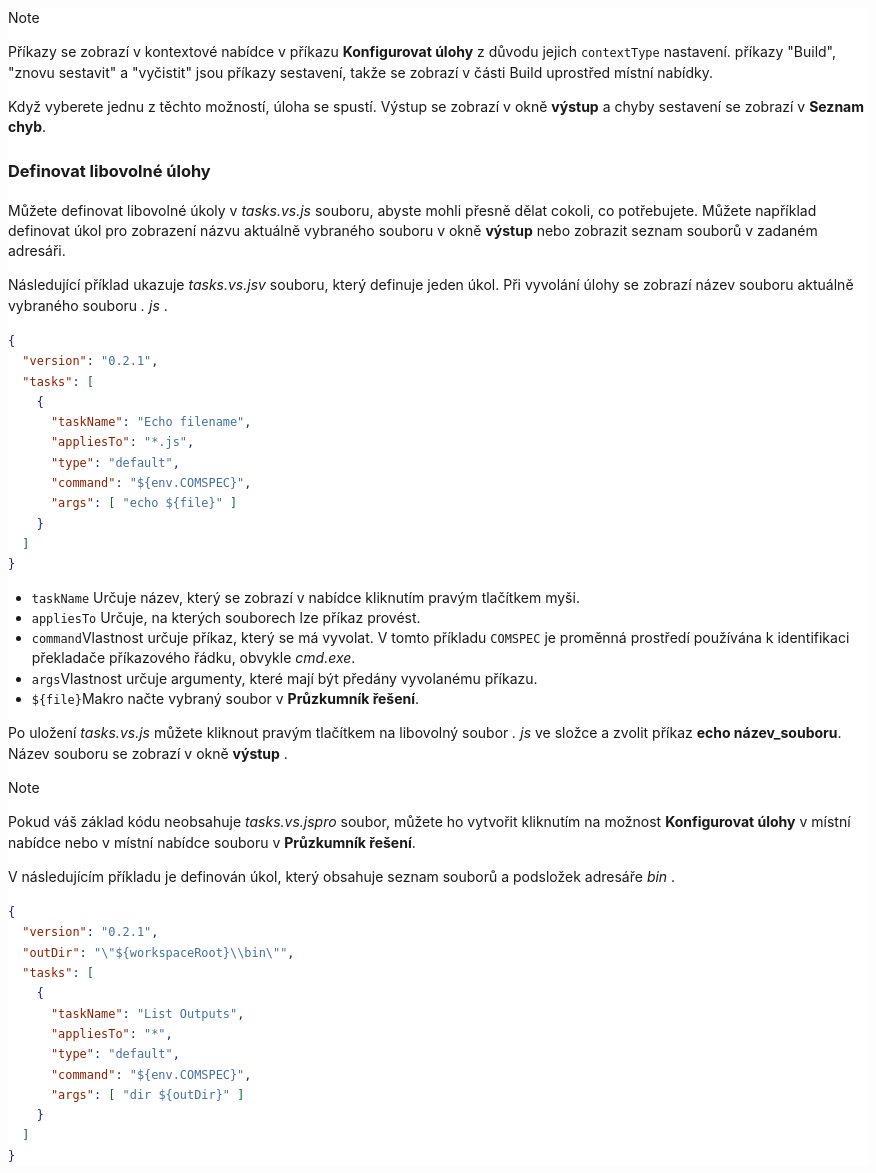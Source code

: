 > [!NOTE]
> Příkazy se zobrazí v kontextové nabídce v příkazu **Konfigurovat úlohy** z důvodu jejich `contextType` nastavení. příkazy "Build", "znovu sestavit" a "vyčistit" jsou příkazy sestavení, takže se zobrazí v části Build uprostřed místní nabídky.

Když vyberete jednu z těchto možností, úloha se spustí. Výstup se zobrazí v okně **výstup** a chyby sestavení se zobrazí v **Seznam chyb**.

### <a name="define-arbitrary-tasks"></a>Definovat libovolné úlohy

Můžete definovat libovolné úkoly v *tasks.vs.js* souboru, abyste mohli přesně dělat cokoli, co potřebujete. Můžete například definovat úkol pro zobrazení názvu aktuálně vybraného souboru v okně **výstup** nebo zobrazit seznam souborů v zadaném adresáři.

Následující příklad ukazuje *tasks.vs.jsv* souboru, který definuje jeden úkol. Při vyvolání úlohy se zobrazí název souboru aktuálně vybraného souboru *. js* .

```json
{
  "version": "0.2.1",
  "tasks": [
    {
      "taskName": "Echo filename",
      "appliesTo": "*.js",
      "type": "default",
      "command": "${env.COMSPEC}",
      "args": [ "echo ${file}" ]
    }
  ]
}
```

- `taskName` Určuje název, který se zobrazí v nabídce kliknutím pravým tlačítkem myši.
- `appliesTo` Určuje, na kterých souborech lze příkaz provést.
- `command`Vlastnost určuje příkaz, který se má vyvolat. V tomto příkladu `COMSPEC` je proměnná prostředí používána k identifikaci překladače příkazového řádku, obvykle *cmd.exe*.
- `args`Vlastnost určuje argumenty, které mají být předány vyvolanému příkazu.
- `${file}`Makro načte vybraný soubor v **Průzkumník řešení**.

Po uložení *tasks.vs.js* můžete kliknout pravým tlačítkem na libovolný soubor *. js* ve složce a zvolit příkaz **echo název_souboru**. Název souboru se zobrazí v okně **výstup** .

> [!NOTE]
> Pokud váš základ kódu neobsahuje *tasks.vs.jspro* soubor, můžete ho vytvořit kliknutím na možnost **Konfigurovat úlohy** v místní nabídce nebo v místní nabídce souboru v **Průzkumník řešení**.

V následujícím příkladu je definován úkol, který obsahuje seznam souborů a podsložek adresáře *bin* .

```json
{
  "version": "0.2.1",
  "outDir": "\"${workspaceRoot}\\bin\"",
  "tasks": [
    {
      "taskName": "List Outputs",
      "appliesTo": "*",
      "type": "default",
      "command": "${env.COMSPEC}",
      "args": [ "dir ${outDir}" ]
    }
  ]
}
```
